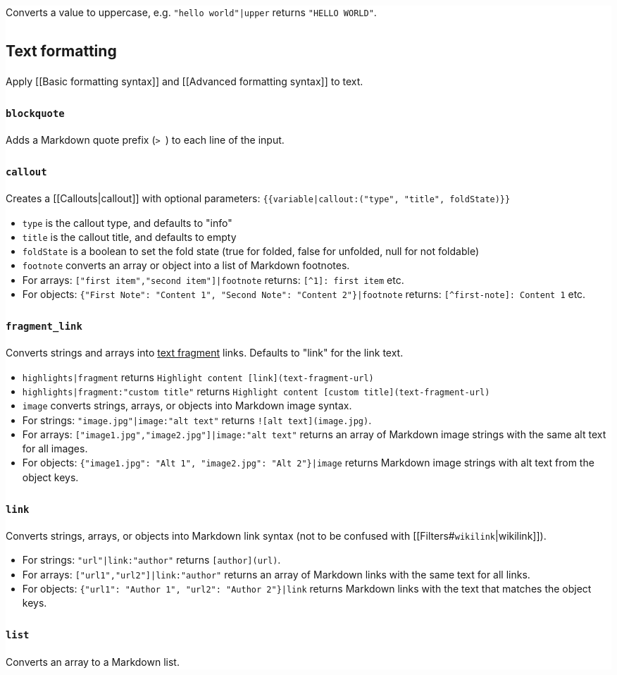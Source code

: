 Converts a value to uppercase, e.g. `"hello world"|upper` returns `"HELLO WORLD"`.

## Text formatting

Apply [[Basic formatting syntax]] and [[Advanced formatting syntax]] to text.

### `blockquote` 

Adds a Markdown quote prefix (`> `) to each line of the input.

### `callout`

Creates a [[Callouts|callout]] with optional parameters: `{{variable|callout:("type", "title", foldState)}}`

- `type` is the callout type, and defaults to "info"
- `title` is the callout title, and defaults to empty
- `foldState` is a boolean to set the fold state (true for folded, false for unfolded, null for not foldable)
- `footnote` converts an array or object into a list of Markdown footnotes.
- For arrays: `["first item","second item"]|footnote` returns: `[^1]: first item` etc.
- For objects: `{"First Note": "Content 1", "Second Note": "Content 2"}|footnote` returns: `[^first-note]: Content 1` etc.

### `fragment_link`

Converts strings and arrays into [text fragment](https://developer.mozilla.org/en-US/docs/Web/URI/Fragment/Text_fragments) links. Defaults to "link" for the link text.

- `highlights|fragment` returns `Highlight content [link](text-fragment-url)`
- `highlights|fragment:"custom title"` returns `Highlight content [custom title](text-fragment-url)`
- `image` converts strings, arrays, or objects into Markdown image syntax.
- For strings: `"image.jpg"|image:"alt text"` returns `![alt text](image.jpg)`.
- For arrays: `["image1.jpg","image2.jpg"]|image:"alt text"` returns an array of Markdown image strings with the same alt text for all images.
- For objects: `{"image1.jpg": "Alt 1", "image2.jpg": "Alt 2"}|image` returns Markdown image strings with alt text from the object keys.

### `link`

Converts strings, arrays, or objects into Markdown link syntax (not to be confused with [[Filters#`wikilink`|wikilink]]).

- For strings: `"url"|link:"author"` returns `[author](url)`.
- For arrays: `["url1","url2"]|link:"author"` returns an array of Markdown links with the same text for all links.
- For objects: `{"url1": "Author 1", "url2": "Author 2"}|link` returns Markdown links with the text that matches the object keys.

### `list`

Converts an array to a Markdown list.
